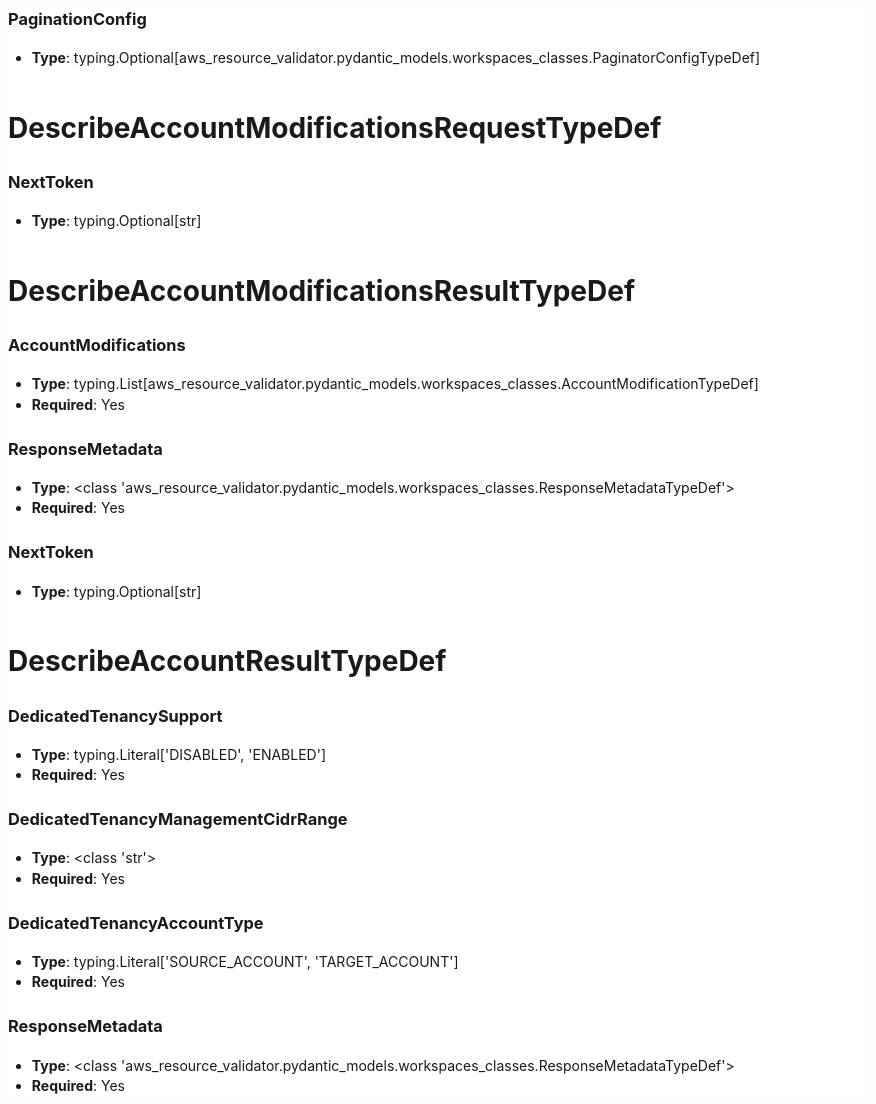 ### PaginationConfig
- **Type**: typing.Optional[aws_resource_validator.pydantic_models.workspaces_classes.PaginatorConfigTypeDef]


# DescribeAccountModificationsRequestTypeDef

### NextToken
- **Type**: typing.Optional[str]


# DescribeAccountModificationsResultTypeDef

### AccountModifications
- **Type**: typing.List[aws_resource_validator.pydantic_models.workspaces_classes.AccountModificationTypeDef]
- **Required**: Yes

### ResponseMetadata
- **Type**: <class 'aws_resource_validator.pydantic_models.workspaces_classes.ResponseMetadataTypeDef'>
- **Required**: Yes

### NextToken
- **Type**: typing.Optional[str]


# DescribeAccountResultTypeDef

### DedicatedTenancySupport
- **Type**: typing.Literal['DISABLED', 'ENABLED']
- **Required**: Yes

### DedicatedTenancyManagementCidrRange
- **Type**: <class 'str'>
- **Required**: Yes

### DedicatedTenancyAccountType
- **Type**: typing.Literal['SOURCE_ACCOUNT', 'TARGET_ACCOUNT']
- **Required**: Yes

### ResponseMetadata
- **Type**: <class 'aws_resource_validator.pydantic_models.workspaces_classes.ResponseMetadataTypeDef'>
- **Required**: Yes

